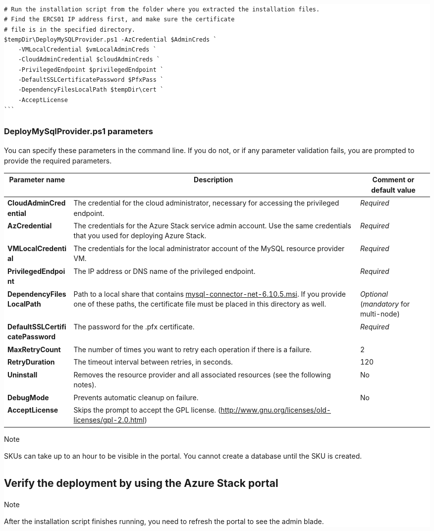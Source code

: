     # Run the installation script from the folder where you extracted the installation files. 
    # Find the ERCS01 IP address first, and make sure the certificate 
    # file is in the specified directory. 
    $tempDir\DeployMySQLProvider.ps1 -AzCredential $AdminCreds `
        -VMLocalCredential $vmLocalAdminCreds `
        -CloudAdminCredential $cloudAdminCreds `
        -PrivilegedEndpoint $privilegedEndpoint `
        -DefaultSSLCertificatePassword $PfxPass `
        -DependencyFilesLocalPath $tempDir\cert `
        -AcceptLicense
    ``` 

### DeployMySqlProvider.ps1 parameters 
You can specify these parameters in the command line. If you do not, or if any parameter validation fails, you are prompted to provide the required parameters. 

| Parameter name | Description | Comment or default value | 
| --- | --- | --- | 
| **CloudAdminCredential** | The credential for the cloud administrator, necessary for accessing the privileged endpoint. | _Required_ | 
| **AzCredential** | The credentials for the Azure Stack service admin account. Use the same credentials that you used for deploying Azure Stack. | _Required_ | 
| **VMLocalCredential** | The credentials for the local administrator account of the MySQL resource provider VM. | _Required_ | 
| **PrivilegedEndpoint** | The IP address or DNS name of the privileged endpoint. |  _Required_ | 
| **DependencyFilesLocalPath** | Path to a local share that contains [mysql-connector-net-6.10.5.msi](https://dev.mysql.com/get/Downloads/Connector-Net/mysql-connector-net-6.10.5.msi). If you provide one of these paths, the certificate file must be placed in this directory as well. | _Optional_ (_mandatory_ for multi-node) | 
| **DefaultSSLCertificatePassword** | The password for the .pfx certificate. | _Required_ | 
| **MaxRetryCount** | The number of times you want to retry each operation if there is a failure.| 2 | 
| **RetryDuration** | The timeout interval between retries, in seconds. | 120 | 
| **Uninstall** | Removes the resource provider and all associated resources (see the following notes). | No | 
| **DebugMode** | Prevents automatic cleanup on failure. | No | 
| **AcceptLicense** | Skips the prompt to accept the GPL license.  (http://www.gnu.org/licenses/old-licenses/gpl-2.0.html) | | 

> [!NOTE] 
> SKUs can take up to an hour to be visible in the portal. You cannot create a database until the SKU is created. 

## Verify the deployment by using the Azure Stack portal 
> [!NOTE] 
>  After the installation script finishes running, you  need to refresh the portal to see the admin blade. 
